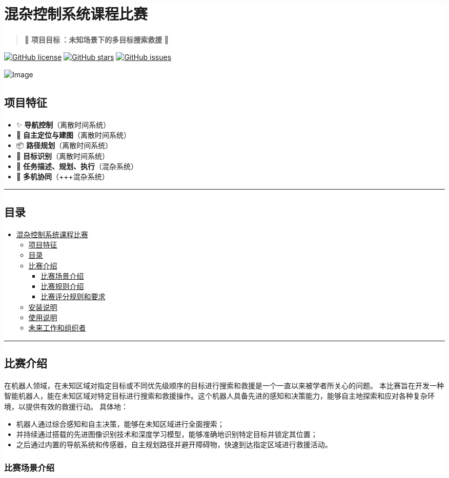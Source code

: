 # 混杂控制系统课程比赛

> 🌟 **项目目标 ：未知场景下的多目标搜索救援** 🚀

[![GitHub license](https://img.shields.io/badge/license-MIT-blue.svg)](https://github.com/your-username/awesome-library/blob/main/LICENSE)
[![GitHub stars](https://img.shields.io/github/stars/your-username/awesome-library.svg)](https://github.com/JunfengChen-robotics/hybrid_control_match/stargazers)
[![GitHub issues](https://img.shields.io/github/issues/your-username/awesome-library.svg)](https://github.com/JunfengChen-robotics/hybrid_control_match/issues)

![Image](figures/intro.png)


## 项目特征

- ✨ **导航控制**（离散时间系统）
- 🎨 **自主定位与建图**（离散时间系统）
- 📦 **路径规划**（离散时间系统）
- 💪 **目标识别**（离散时间系统）
- 🌈 **任务描述、规划、执行**（混杂系统）
- 🚀 **多机协同**（+++混杂系统）

****

## 目录

- [混杂控制系统课程比赛](#混杂控制系统课程比赛)
  - [项目特征](#项目特征)
  - [目录](#目录)
  - [比赛介绍](#比赛介绍)
    - [比赛场景介绍](#比赛场景介绍)
    - [比赛规则介绍](#比赛规则介绍)
    - [比赛评分规则和要求](#比赛评分规则和要求)
  - [安装说明](#安装说明)
  - [使用说明](#使用说明)
  - [未来工作和组织者](#未来工作和组织者)

****

## 比赛介绍

在机器人领域，在未知区域对指定目标或不同优先级顺序的目标进行搜索和救援是一个一直以来被学者所关心的问题。
本比赛旨在开发一种智能机器人，能在未知区域对特定目标进行搜索和救援操作。这个机器人具备先进的感知和决策能力，能够自主地探索和应对各种复杂环境，以提供有效的救援行动。
具体地：
- 机器人通过综合感知和自主决策，能够在未知区域进行全面搜索；
- 并持续通过搭载的先进图像识别技术和深度学习模型，能够准确地识别特定目标并锁定其位置；
- 之后通过内置的导航系统和传感器，自主规划路径并避开障碍物，快速到达指定区域进行救援活动。

### 比赛场景介绍
